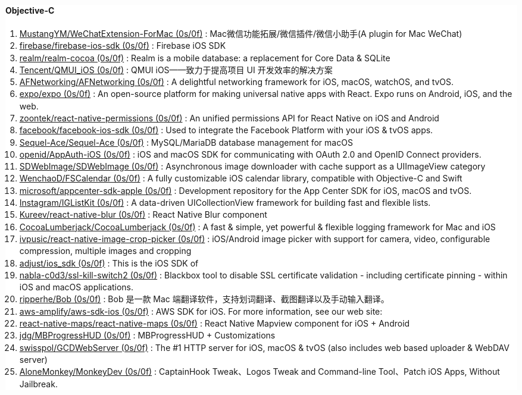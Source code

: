 #### Objective-C
1. [MustangYM/WeChatExtension-ForMac (0s/0f)](https://github.com/MustangYM/WeChatExtension-ForMac) : Mac微信功能拓展/微信插件/微信小助手(A plugin for Mac WeChat)
2. [firebase/firebase-ios-sdk (0s/0f)](https://github.com/firebase/firebase-ios-sdk) : Firebase iOS SDK
3. [realm/realm-cocoa (0s/0f)](https://github.com/realm/realm-cocoa) : Realm is a mobile database: a replacement for Core Data & SQLite
4. [Tencent/QMUI_iOS (0s/0f)](https://github.com/Tencent/QMUI_iOS) : QMUI iOS——致力于提高项目 UI 开发效率的解决方案
5. [AFNetworking/AFNetworking (0s/0f)](https://github.com/AFNetworking/AFNetworking) : A delightful networking framework for iOS, macOS, watchOS, and tvOS.
6. [expo/expo (0s/0f)](https://github.com/expo/expo) : An open-source platform for making universal native apps with React. Expo runs on Android, iOS, and the web.
7. [zoontek/react-native-permissions (0s/0f)](https://github.com/zoontek/react-native-permissions) : An unified permissions API for React Native on iOS and Android
8. [facebook/facebook-ios-sdk (0s/0f)](https://github.com/facebook/facebook-ios-sdk) : Used to integrate the Facebook Platform with your iOS & tvOS apps.
9. [Sequel-Ace/Sequel-Ace (0s/0f)](https://github.com/Sequel-Ace/Sequel-Ace) : MySQL/MariaDB database management for macOS
10. [openid/AppAuth-iOS (0s/0f)](https://github.com/openid/AppAuth-iOS) : iOS and macOS SDK for communicating with OAuth 2.0 and OpenID Connect providers.
11. [SDWebImage/SDWebImage (0s/0f)](https://github.com/SDWebImage/SDWebImage) : Asynchronous image downloader with cache support as a UIImageView category
12. [WenchaoD/FSCalendar (0s/0f)](https://github.com/WenchaoD/FSCalendar) : A fully customizable iOS calendar library, compatible with Objective-C and Swift
13. [microsoft/appcenter-sdk-apple (0s/0f)](https://github.com/microsoft/appcenter-sdk-apple) : Development repository for the App Center SDK for iOS, macOS and tvOS.
14. [Instagram/IGListKit (0s/0f)](https://github.com/Instagram/IGListKit) : A data-driven UICollectionView framework for building fast and flexible lists.
15. [Kureev/react-native-blur (0s/0f)](https://github.com/Kureev/react-native-blur) : React Native Blur component
16. [CocoaLumberjack/CocoaLumberjack (0s/0f)](https://github.com/CocoaLumberjack/CocoaLumberjack) : A fast & simple, yet powerful & flexible logging framework for Mac and iOS
17. [ivpusic/react-native-image-crop-picker (0s/0f)](https://github.com/ivpusic/react-native-image-crop-picker) : iOS/Android image picker with support for camera, video, configurable compression, multiple images and cropping
18. [adjust/ios_sdk (0s/0f)](https://github.com/adjust/ios_sdk) : This is the iOS SDK of
19. [nabla-c0d3/ssl-kill-switch2 (0s/0f)](https://github.com/nabla-c0d3/ssl-kill-switch2) : Blackbox tool to disable SSL certificate validation - including certificate pinning - within iOS and macOS applications.
20. [ripperhe/Bob (0s/0f)](https://github.com/ripperhe/Bob) : Bob 是一款 Mac 端翻译软件，支持划词翻译、截图翻译以及手动输入翻译。
21. [aws-amplify/aws-sdk-ios (0s/0f)](https://github.com/aws-amplify/aws-sdk-ios) : AWS SDK for iOS. For more information, see our web site:
22. [react-native-maps/react-native-maps (0s/0f)](https://github.com/react-native-maps/react-native-maps) : React Native Mapview component for iOS + Android
23. [jdg/MBProgressHUD (0s/0f)](https://github.com/jdg/MBProgressHUD) : MBProgressHUD + Customizations
24. [swisspol/GCDWebServer (0s/0f)](https://github.com/swisspol/GCDWebServer) : The #1 HTTP server for iOS, macOS & tvOS (also includes web based uploader & WebDAV server)
25. [AloneMonkey/MonkeyDev (0s/0f)](https://github.com/AloneMonkey/MonkeyDev) : CaptainHook Tweak、Logos Tweak and Command-line Tool、Patch iOS Apps, Without Jailbreak.
